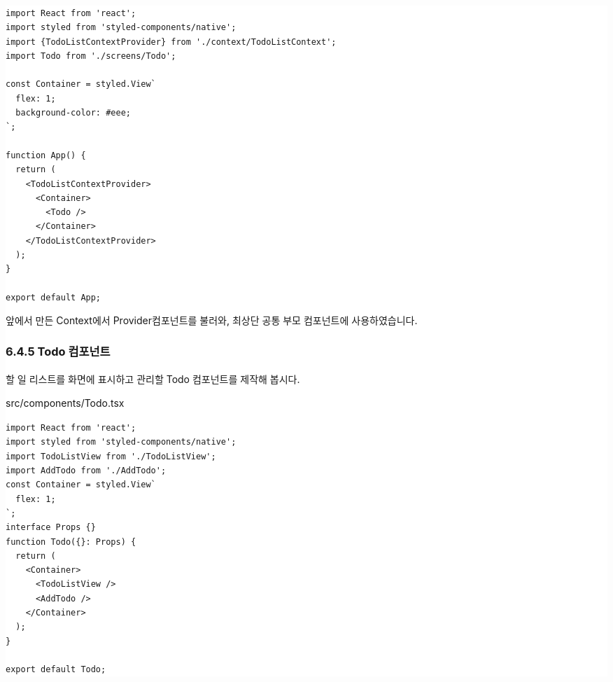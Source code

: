```tsx
import React from 'react';
import styled from 'styled-components/native';
import {TodoListContextProvider} from './context/TodoListContext';
import Todo from './screens/Todo';

const Container = styled.View`
  flex: 1;
  background-color: #eee;
`;

function App() {
  return (
    <TodoListContextProvider>
      <Container>
        <Todo />
      </Container>
    </TodoListContextProvider>
  );
}

export default App;

```

앞에서 만든 Context에서 Provider컴포넌트를 불러와, 최상단 공통 부모 컴포넌트에 사용하였습니다.

### 6.4.5 Todo 컴포넌트

할 일 리스트를 화면에 표시하고 관리할 Todo 컴포넌트를 제작해 봅시다. 

src/components/Todo.tsx

```tsx
import React from 'react';
import styled from 'styled-components/native';
import TodoListView from './TodoListView';
import AddTodo from './AddTodo';
const Container = styled.View`
  flex: 1;
`;
interface Props {}
function Todo({}: Props) {
  return (
    <Container>
      <TodoListView />
      <AddTodo />
    </Container>
  );
}

export default Todo;

```
